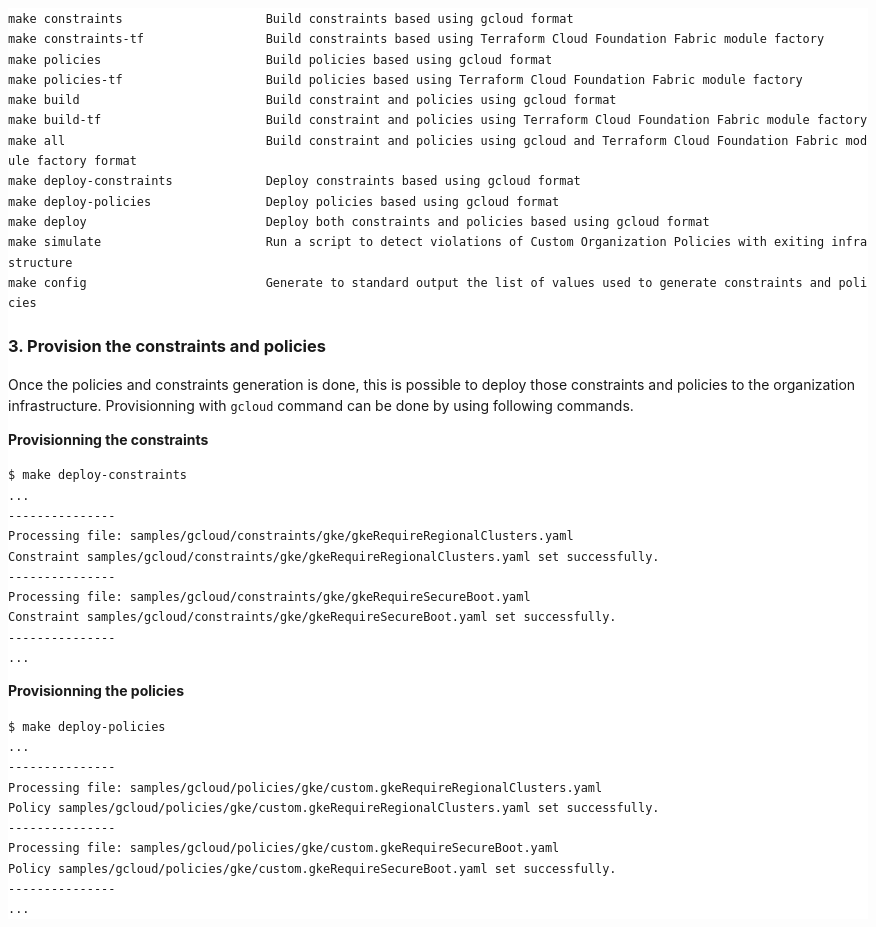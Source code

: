 ```
make constraints                    Build constraints based using gcloud format
make constraints-tf                 Build constraints based using Terraform Cloud Foundation Fabric module factory 
make policies                       Build policies based using gcloud format
make policies-tf                    Build policies based using Terraform Cloud Foundation Fabric module factory 
make build                          Build constraint and policies using gcloud format
make build-tf                       Build constraint and policies using Terraform Cloud Foundation Fabric module factory
make all                            Build constraint and policies using gcloud and Terraform Cloud Foundation Fabric module factory format
make deploy-constraints             Deploy constraints based using gcloud format
make deploy-policies                Deploy policies based using gcloud format
make deploy                         Deploy both constraints and policies based using gcloud format
make simulate                       Run a script to detect violations of Custom Organization Policies with exiting infrastructure
make config                         Generate to standard output the list of values used to generate constraints and policies
```

### 3. Provision the constraints and policies
Once the policies and constraints generation is done, this is possible to deploy those constraints and policies to the organization infrastructure.
Provisionning with `gcloud` command can be done by using following commands.

**Provisionning the constraints**
```
$ make deploy-constraints
...
---------------
Processing file: samples/gcloud/constraints/gke/gkeRequireRegionalClusters.yaml
Constraint samples/gcloud/constraints/gke/gkeRequireRegionalClusters.yaml set successfully.
---------------
Processing file: samples/gcloud/constraints/gke/gkeRequireSecureBoot.yaml
Constraint samples/gcloud/constraints/gke/gkeRequireSecureBoot.yaml set successfully.
---------------
...
```

**Provisionning the policies**
```
$ make deploy-policies
...
---------------
Processing file: samples/gcloud/policies/gke/custom.gkeRequireRegionalClusters.yaml
Policy samples/gcloud/policies/gke/custom.gkeRequireRegionalClusters.yaml set successfully.
---------------
Processing file: samples/gcloud/policies/gke/custom.gkeRequireSecureBoot.yaml
Policy samples/gcloud/policies/gke/custom.gkeRequireSecureBoot.yaml set successfully.
---------------
...
```
